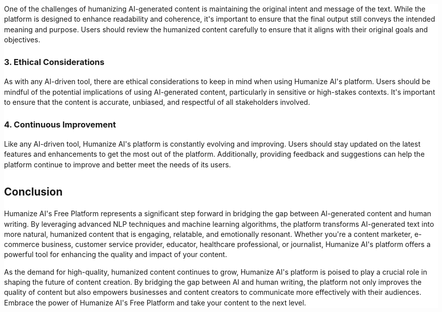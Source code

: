 
One of the challenges of humanizing AI-generated content is maintaining the original intent and message of the text. While the platform is designed to enhance readability and coherence, it's important to ensure that the final output still conveys the intended meaning and purpose. Users should review the humanized content carefully to ensure that it aligns with their original goals and objectives.

### 3. **Ethical Considerations**

As with any AI-driven tool, there are ethical considerations to keep in mind when using Humanize AI's platform. Users should be mindful of the potential implications of using AI-generated content, particularly in sensitive or high-stakes contexts. It's important to ensure that the content is accurate, unbiased, and respectful of all stakeholders involved.

### 4. **Continuous Improvement**

Like any AI-driven tool, Humanize AI's platform is constantly evolving and improving. Users should stay updated on the latest features and enhancements to get the most out of the platform. Additionally, providing feedback and suggestions can help the platform continue to improve and better meet the needs of its users.

## Conclusion

Humanize AI's Free Platform represents a significant step forward in bridging the gap between AI-generated content and human writing. By leveraging advanced NLP techniques and machine learning algorithms, the platform transforms AI-generated text into more natural, humanized content that is engaging, relatable, and emotionally resonant. Whether you're a content marketer, e-commerce business, customer service provider, educator, healthcare professional, or journalist, Humanize AI's platform offers a powerful tool for enhancing the quality and impact of your content.

As the demand for high-quality, humanized content continues to grow, Humanize AI's platform is poised to play a crucial role in shaping the future of content creation. By bridging the gap between AI and human writing, the platform not only improves the quality of content but also empowers businesses and content creators to communicate more effectively with their audiences. Embrace the power of Humanize AI's Free Platform and take your content to the next level.